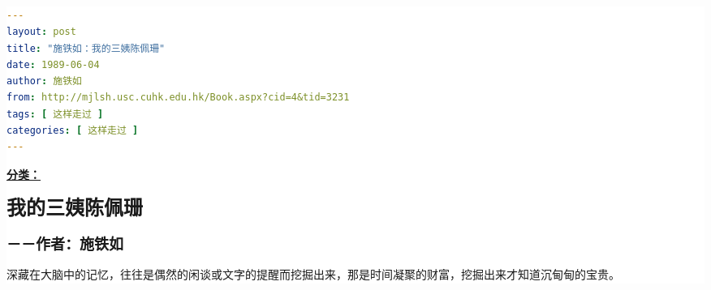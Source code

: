 ```yaml
---
layout: post
title: "施铁如：我的三姨陈佩珊"
date: 1989-06-04
author: 施铁如
from: http://mjlsh.usc.cuhk.edu.hk/Book.aspx?cid=4&tid=3231
tags: [ 这样走过 ]
categories: [ 这样走过 ]
---
```


<div style="margin: 15px 10px 10px 0px;">
 <div>
  <span id="ctl00_ContentPlaceHolder1_chapter1_SubjectLabel" style="font-weight:bold;text-decoration:underline;">
   分类：
  </span>
 </div>
 
 
 
 
 
 <p class="MsoNormal">
  <o:p>
  </o:p>
 </p>
 <p class="MsoNormal">
  <b>
   <span lang="ZH-CN" style="font-family: 宋体;">
    <font size="5">
     我的三姨陈佩珊
    </font>
   </span>
   <font size="4">
    <o:p>
    </o:p>
   </font>
  </b>
 </p>
 <p class="MsoNormal">
  <span lang="ZH-CN" style='font-family:宋体;mso-ascii-font-family:
"Times New Roman"'>
   <b>
    <font size="4">
     －－作者：施铁如
    </font>
   </b>
  </span>
  <o:p>
  </o:p>
 </p>
 <p class="MsoNormal">
  <o:p>
  </o:p>
 </p>
 <p class="MsoNormal">
  <span lang="ZH-CN" style='font-family:宋体;mso-ascii-font-family:
"Times New Roman"'>
   深藏在大脑中的记忆，往往是偶然的闲谈或文字的提醒而挖掘出来，那是时间凝聚的财富，挖掘出来才知道沉甸甸的宝贵。
  </span>
  <o:p>
  </o:p>
 </p>
 <p class="MsoNormal">
